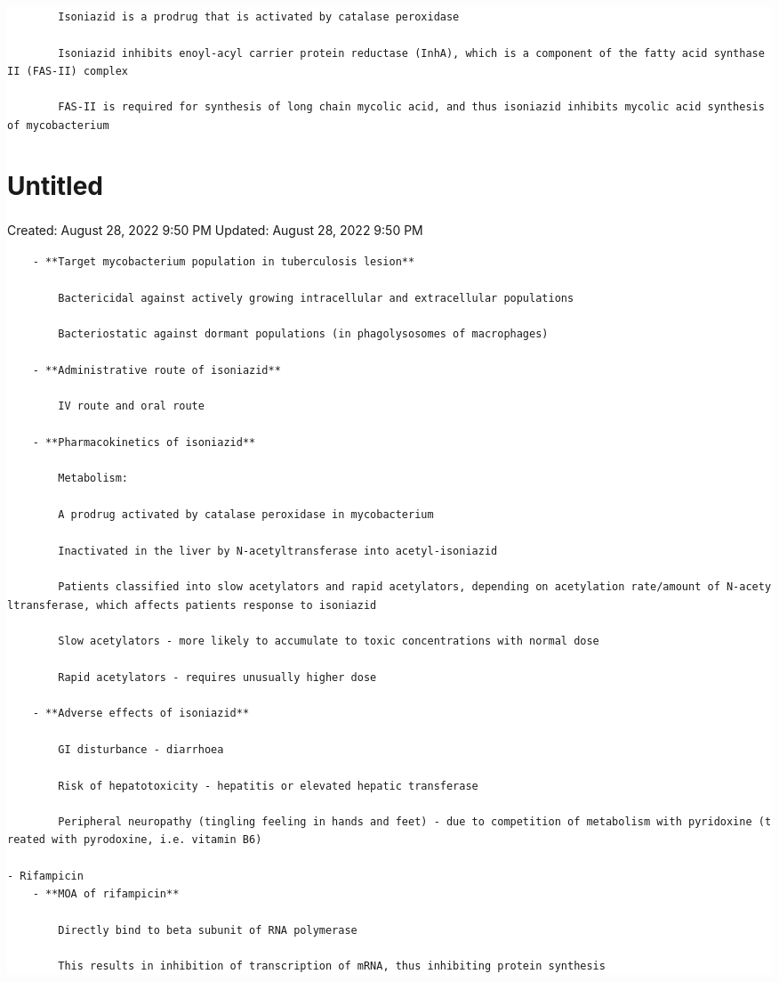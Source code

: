             Isoniazid is a prodrug that is activated by catalase peroxidase
            
            Isoniazid inhibits enoyl-acyl carrier protein reductase (InhA), which is a component of the fatty acid synthase II (FAS-II) complex
            
            FAS-II is required for synthesis of long chain mycolic acid, and thus isoniazid inhibits mycolic acid synthesis of mycobacterium
            
            
<div class="transclusion internal-embed is-loaded"><div class="markdown-embed">





# Untitled

Created: August 28, 2022 9:50 PM
Updated: August 28, 2022 9:50 PM

</div></div>

            
        - **Target mycobacterium population in tuberculosis lesion**
            
            Bactericidal against actively growing intracellular and extracellular populations
            
            Bacteriostatic against dormant populations (in phagolysosomes of macrophages)
            
        - **Administrative route of isoniazid**
            
            IV route and oral route
            
        - **Pharmacokinetics of isoniazid**
            
            Metabolism:
            
            A prodrug activated by catalase peroxidase in mycobacterium
            
            Inactivated in the liver by N-acetyltransferase into acetyl-isoniazid
            
            Patients classified into slow acetylators and rapid acetylators, depending on acetylation rate/amount of N-acetyltransferase, which affects patients response to isoniazid
            
            Slow acetylators - more likely to accumulate to toxic concentrations with normal dose
            
            Rapid acetylators - requires unusually higher dose
            
        - **Adverse effects of isoniazid**
            
            GI disturbance - diarrhoea
            
            Risk of hepatotoxicity - hepatitis or elevated hepatic transferase
            
            Peripheral neuropathy (tingling feeling in hands and feet) - due to competition of metabolism with pyridoxine (treated with pyrodoxine, i.e. vitamin B6)
            
    - Rifampicin
        - **MOA of rifampicin**
            
            Directly bind to beta subunit of RNA polymerase
            
            This results in inhibition of transcription of mRNA, thus inhibiting protein synthesis
            